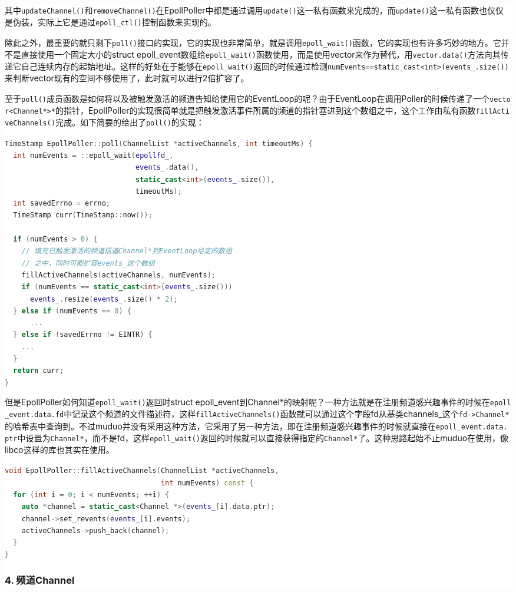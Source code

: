 其中`updateChannel()`和`removeChannel()`在EpollPoller中都是通过调用`update()`这一私有函数来完成的，而`update()`这一私有函数也仅仅是伪装，实际上它是通过`epoll_ctl()`控制函数来实现的。

除此之外，最重要的就只剩下`poll()`接口的实现，它的实现也非常简单，就是调用`epoll_wait()`函数，它的实现也有许多巧妙的地方。它并不是直接使用一个固定大小的struct epoll_event数组给`epoll_wait()`函数使用，而是使用vector来作为替代，用`vector.data()`方法向其传递它自己连续内存的起始地址。这样的好处在于能够在`epoll_wait()`返回的时候通过检测`numEvents==static_cast<int>(events_.size())`来判断vector现有的空间不够使用了，此时就可以进行2倍扩容了。

至于`poll()`成员函数是如何将以及被触发激活的频道告知给使用它的EventLoop的呢？由于EventLoop在调用Poller的时候传递了一个`vector<Channel*>*`的指针，EpollPoller的实现很简单就是把触发激活事件所属的频道的指针塞进到这个数组之中，这个工作由私有函数`fillActiveChannels()`完成。如下简要的给出了`poll()`的实现：

```c++
TimeStamp EpollPoller::poll(ChannelList *activeChannels, int timeoutMs) {
  int numEvents = ::epoll_wait(epollfd_,
							   events_.data(),
							   static_cast<int>(events_.size()),
							   timeoutMs);
  int savedErrno = errno;
  TimeStamp curr(TimeStamp::now());

  if (numEvents > 0) {
    // 填充已触发激活的频道信道Channel*到EventLoop给定的数组
    // 之中，同时可能扩容events_这个数组
	fillActiveChannels(activeChannels, numEvents);
	if (numEvents == static_cast<int>(events_.size()))
	  events_.resize(events_.size() * 2);
  } else if (numEvents == 0) {
      ...
  } else if (savedErrno != EINTR) {
	...
  }
  return curr;
}
```

但是EpollPoller如何知道`epoll_wait()`返回时struct epoll_event到Channel*的映射呢？一种方法就是在注册频道感兴趣事件的时候在`epoll_event.data.fd`中记录这个频道的文件描述符，这样`fillActiveChannels()`函数就可以通过这个字段fd从基类channels_这个`fd->Channel*`的哈希表中查询到。不过muduo并没有采用这种方法，它采用了另一种方法，即在注册频道感兴趣事件的时候就直接在`epoll_event.data.ptr`中设置为`Channel*`，而不是fd，这样`epoll_wait()`返回的时候就可以直接获得指定的`Channel*`了。这种思路起始不止muduo在使用，像libco这样的库也其实在使用。

```c++
void EpollPoller::fillActiveChannels(ChannelList *activeChannels,
									 int numEvents) const {
  for (int i = 0; i < numEvents; ++i) {
	auto *channel = static_cast<Channel *>(events_[i].data.ptr);
	channel->set_revents(events_[i].events);
	activeChannels->push_back(channel);
  }
}
```



### 4. 频道Channel

